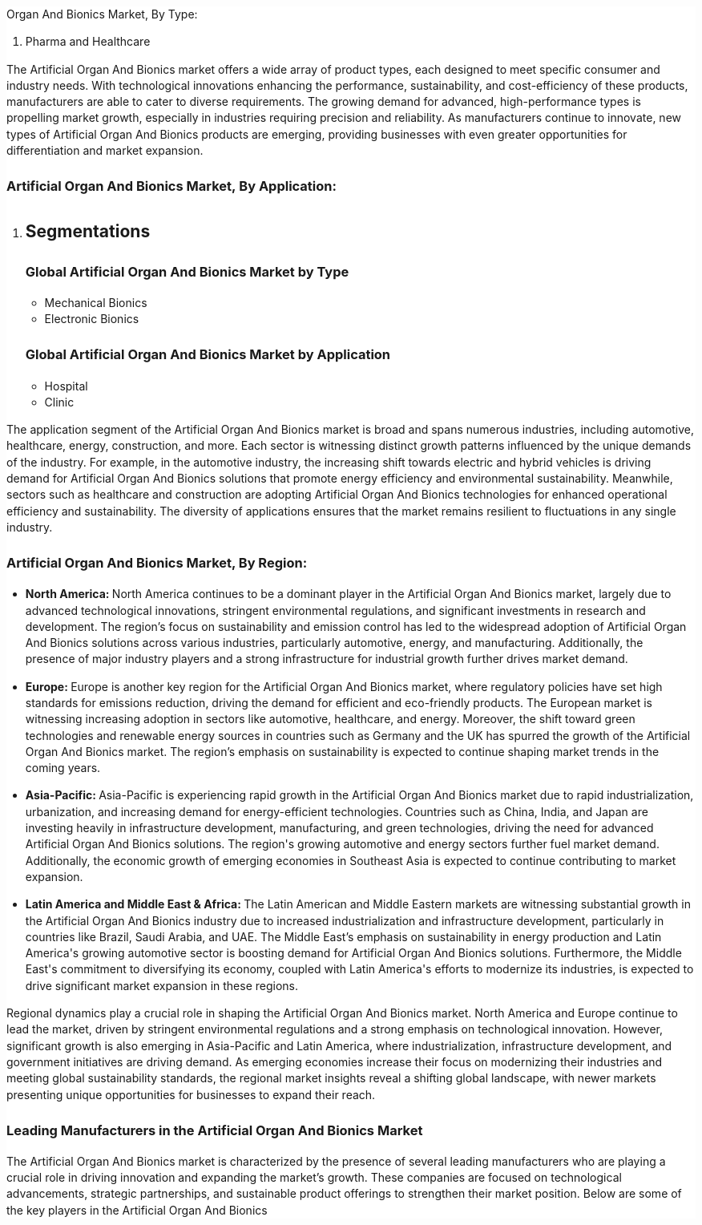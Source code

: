 Organ And Bionics Market, By Type:<br /></strong></h3><ol><li>Pharma and Healthcare</li></ol><p>The Artificial Organ And Bionics market offers a wide array of product types, each designed to meet specific consumer and industry needs. With technological innovations enhancing the performance, sustainability, and cost-efficiency of these products, manufacturers are able to cater to diverse requirements. The growing demand for advanced, high-performance types is propelling market growth, especially in industries requiring precision and reliability. As manufacturers continue to innovate, new types of Artificial Organ And Bionics products are emerging, providing businesses with even greater opportunities for differentiation and market expansion.</p><h3>Artificial Organ And Bionics Market,&nbsp;By Application:</h3><ol><li><h2>Segmentations</h2><h3>Global Artificial Organ And Bionics Market by Type</h3><ul><li>Mechanical Bionics</li><li>Electronic Bionics</li></ul><h3>Global Artificial Organ And Bionics Market by Application</h3><ul><li>Hospital</li><li>Clinic</li></ul></li></ol><p>The application segment of the Artificial Organ And Bionics market is broad and spans numerous industries, including automotive, healthcare, energy, construction, and more. Each sector is witnessing distinct growth patterns influenced by the unique demands of the industry. For example, in the automotive industry, the increasing shift towards electric and hybrid vehicles is driving demand for Artificial Organ And Bionics solutions that promote energy efficiency and environmental sustainability. Meanwhile, sectors such as healthcare and construction are adopting Artificial Organ And Bionics technologies for enhanced operational efficiency and sustainability. The diversity of applications ensures that the market remains resilient to fluctuations in any single industry.</p><h3>Artificial Organ And Bionics Market, By Region:</h3><ul><li><p><strong>North America:&nbsp;</strong>North America continues to be a dominant player in the Artificial Organ And Bionics market, largely due to advanced technological innovations, stringent environmental regulations, and significant investments in research and development. The region&rsquo;s focus on sustainability and emission control has led to the widespread adoption of Artificial Organ And Bionics solutions across various industries, particularly automotive, energy, and manufacturing. Additionally, the presence of major industry players and a strong infrastructure for industrial growth further drives market demand.</p></li><li><p><strong><strong>Europe:&nbsp;</strong></strong>Europe is another key region for the Artificial Organ And Bionics market, where regulatory policies have set high standards for emissions reduction, driving the demand for efficient and eco-friendly products. The European market is witnessing increasing adoption in sectors like automotive, healthcare, and energy. Moreover, the shift toward green technologies and renewable energy sources in countries such as Germany and the UK has spurred the growth of the Artificial Organ And Bionics market. The region&rsquo;s emphasis on sustainability is expected to continue shaping market trends in the coming years.</p></li><li><p><strong><strong>Asia-Pacific:&nbsp;</strong></strong>Asia-Pacific is experiencing rapid growth in the Artificial Organ And Bionics market due to rapid industrialization, urbanization, and increasing demand for energy-efficient technologies. Countries such as China, India, and Japan are investing heavily in infrastructure development, manufacturing, and green technologies, driving the need for advanced Artificial Organ And Bionics solutions. The region's growing automotive and energy sectors further fuel market demand. Additionally, the economic growth of emerging economies in Southeast Asia is expected to continue contributing to market expansion.</p></li><li><p><strong><strong>Latin America and Middle East &amp; Africa:&nbsp;</strong></strong>The Latin American and Middle Eastern markets are witnessing substantial growth in the Artificial Organ And Bionics industry due to increased industrialization and infrastructure development, particularly in countries like Brazil, Saudi Arabia, and UAE. The Middle East&rsquo;s emphasis on sustainability in energy production and Latin America's growing automotive sector is boosting demand for Artificial Organ And Bionics solutions. Furthermore, the Middle East's commitment to diversifying its economy, coupled with Latin America's efforts to modernize its industries, is expected to drive significant market expansion in these regions.</p></li></ul><p>Regional dynamics play a crucial role in shaping the Artificial Organ And Bionics market. North America and Europe continue to lead the market, driven by stringent environmental regulations and a strong emphasis on technological innovation. However, significant growth is also emerging in Asia-Pacific and Latin America, where industrialization, infrastructure development, and government initiatives are driving demand. As emerging economies increase their focus on modernizing their industries and meeting global sustainability standards, the regional market insights reveal a shifting global landscape, with newer markets presenting unique opportunities for businesses to expand their reach.</p><h3><strong>Leading Manufacturers in the Artificial Organ And Bionics Market</strong></h3><p>The Artificial Organ And Bionics market is characterized by the presence of several leading manufacturers who are playing a crucial role in driving innovation and expanding the market&rsquo;s growth. These companies are focused on technological advancements, strategic partnerships, and sustainable product offerings to strengthen their market position. Below are some of the key players in the Artificial Organ And Bionics